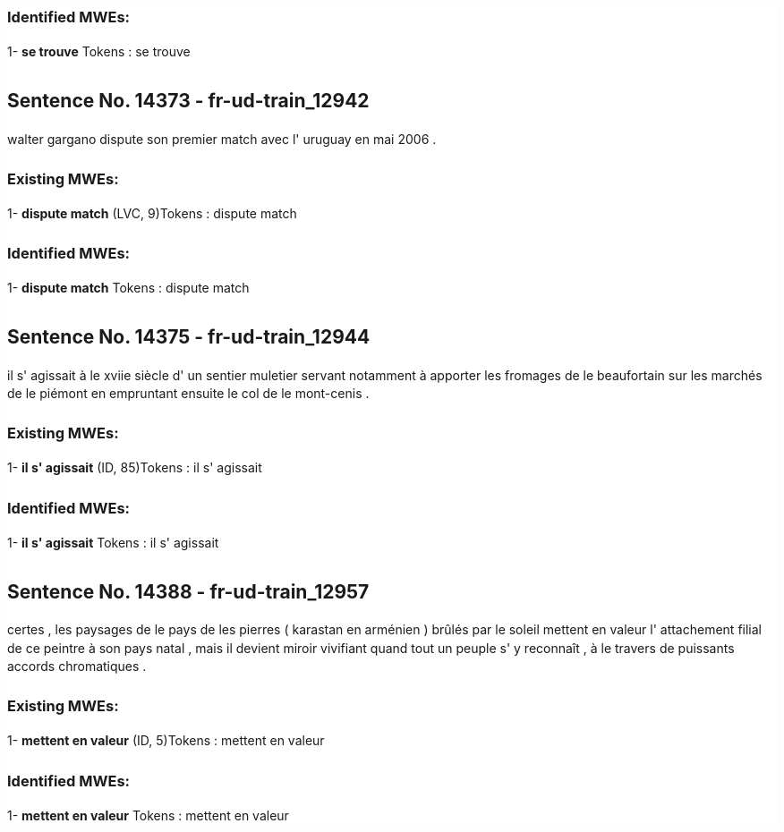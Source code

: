 ### Identified MWEs: 
1- **se trouve** Tokens : 
se
trouve

## Sentence No. 14373 - fr-ud-train_12942
walter gargano dispute son premier match avec l' uruguay en mai 2006 . 
### Existing MWEs: 
1- **dispute match** (LVC, 9)Tokens : 
dispute
match

### Identified MWEs: 
1- **dispute match** Tokens : 
dispute
match

## Sentence No. 14375 - fr-ud-train_12944
il s' agissait à le xviie siècle d' un sentier muletier servant notamment à apporter les fromages de le beaufortain sur les marchés de le piémont en empruntant ensuite le col de le mont-cenis . 
### Existing MWEs: 
1- **il s' agissait** (ID, 85)Tokens : 
il
s'
agissait

### Identified MWEs: 
1- **il s' agissait** Tokens : 
il
s'
agissait

## Sentence No. 14388 - fr-ud-train_12957
certes , les paysages de le pays de les pierres ( karastan en arménien ) brûlés par le soleil mettent en valeur l' attachement filial de ce peintre à son pays natal , mais il devient miroir vivifiant quand tout un peuple s' y reconnaît , à le travers de puissants accords chromatiques . 
### Existing MWEs: 
1- **mettent en valeur** (ID, 5)Tokens : 
mettent
en
valeur

### Identified MWEs: 
1- **mettent en valeur** Tokens : 
mettent
en
valeur
